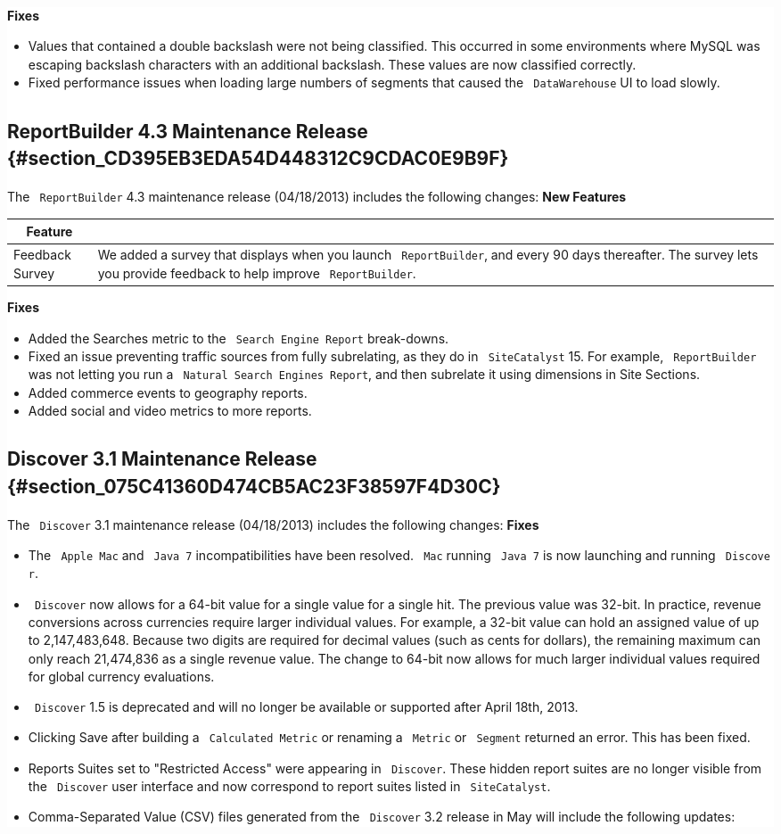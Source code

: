 **Fixes** 

* Values that contained a double backslash were not being classified. This occurred in some environments where MySQL was escaping backslash characters with an additional backslash. These values are now classified correctly.
* Fixed performance issues when loading large numbers of segments that caused the ` DataWarehouse` UI to load slowly.

## ReportBuilder 4.3 Maintenance Release {#section_CD395EB3EDA54D448312C9CDAC0E9B9F}

The ` ReportBuilder` 4.3 maintenance release (04/18/2013) includes the following changes: 
**New Features** 

|  Feature  | |
|---|---|
|  Feedback Survey  | We added a survey that displays when you launch ` ReportBuilder`, and every 90 days thereafter. The survey lets you provide feedback to help improve ` ReportBuilder`.  |

**Fixes** 

* Added the Searches metric to the ` Search Engine Report` break-downs.
* Fixed an issue preventing traffic sources from fully subrelating, as they do in ` SiteCatalyst` 15. For example, ` ReportBuilder` was not letting you run a ` Natural Search Engines Report`, and then subrelate it using dimensions in Site Sections.
* Added commerce events to geography reports.
* Added social and video metrics to more reports.

## Discover 3.1 Maintenance Release {#section_075C41360D474CB5AC23F38597F4D30C}

The ` Discover` 3.1 maintenance release (04/18/2013) includes the following changes: 
**Fixes** 

* The ` Apple Mac` and ` Java 7` incompatibilities have been resolved. ` Mac` running ` Java 7` is now launching and running ` Discover`.
* ` Discover` now allows for a 64-bit value for a single value for a single hit. The previous value was 32-bit. 
  In practice, revenue conversions across currencies require larger individual values. For example, a 32-bit value can hold an assigned value of up to 2,147,483,648. Because two digits are required for decimal values (such as cents for dollars), the remaining maximum can only reach 21,474,836 as a single revenue value. The change to 64-bit now allows for much larger individual values required for global currency evaluations.

* ` Discover` 1.5 is deprecated and will no longer be available or supported after April 18th, 2013.
* Clicking Save after building a ` Calculated Metric` or renaming a ` Metric` or ` Segment` returned an error. This has been fixed.
* Reports Suites set to "Restricted Access" were appearing in ` Discover`. These hidden report suites are no longer visible from the ` Discover` user interface and now correspond to report suites listed in ` SiteCatalyst`.
* Comma-Separated Value (CSV) files generated from the ` Discover` 3.2 release in May will include the following updates: 
